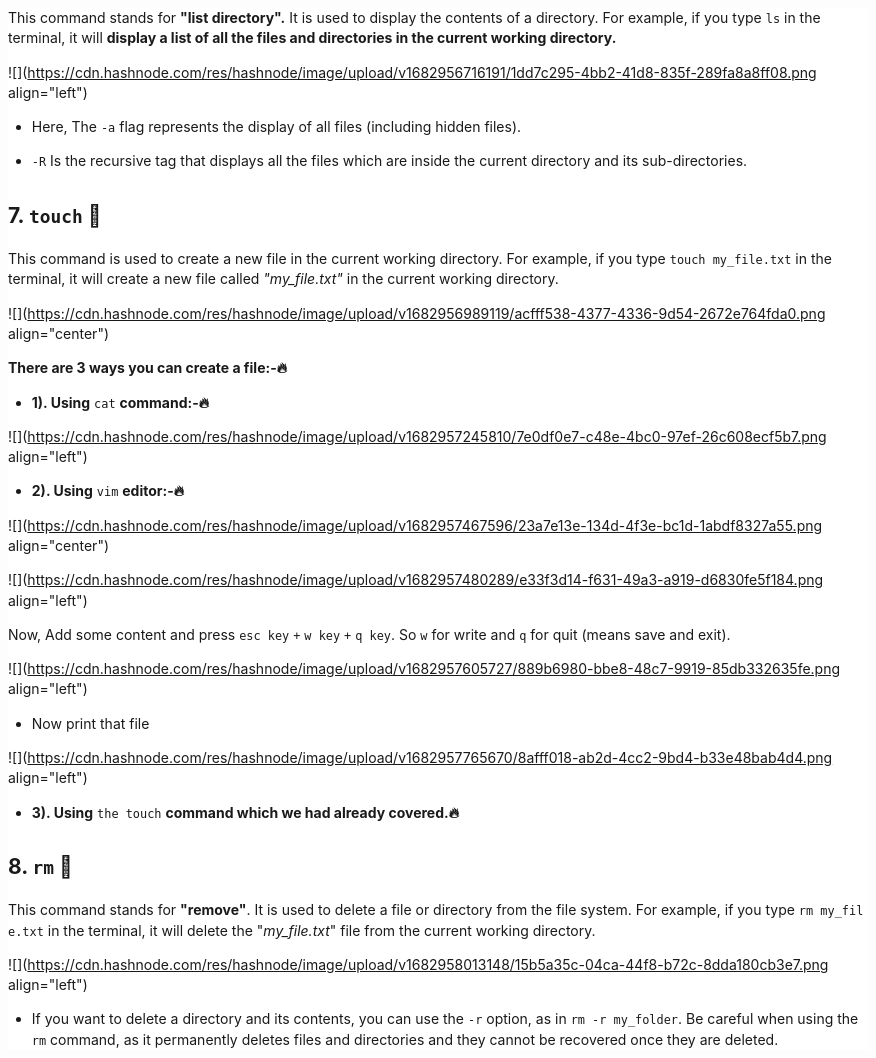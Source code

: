 This command stands for **"list directory".** It is used to display the contents of a directory. For example, if you type `ls` in the terminal, it will **display a list of all the files and directories in the current working directory.**

![](https://cdn.hashnode.com/res/hashnode/image/upload/v1682956716191/1dd7c295-4bb2-41d8-835f-289fa8a8ff08.png align="left")

* Here, The `-a` flag represents the display of all files (including hidden files).
    
* `-R` Is the recursive tag that displays all the files which are inside the current directory and its sub-directories.
    

## 7\. `touch` 🚀

This command is used to create a new file in the current working directory. For example, if you type `touch my_file.txt` in the terminal, it will create a new file called *"my\_file.txt"* in the current working directory.

![](https://cdn.hashnode.com/res/hashnode/image/upload/v1682956989119/acfff538-4377-4336-9d54-2672e764fda0.png align="center")

**There are 3 ways you can create a file:-🔥**

* **1). Using** `cat` **command:-🔥**
    

![](https://cdn.hashnode.com/res/hashnode/image/upload/v1682957245810/7e0df0e7-c48e-4bc0-97ef-26c608ecf5b7.png align="left")

* **2). Using** `vim` **editor:-🔥**
    

![](https://cdn.hashnode.com/res/hashnode/image/upload/v1682957467596/23a7e13e-134d-4f3e-bc1d-1abdf8327a55.png align="center")

![](https://cdn.hashnode.com/res/hashnode/image/upload/v1682957480289/e33f3d14-f631-49a3-a919-d6830fe5f184.png align="left")

Now, Add some content and press `esc key` `+` `w key` `+` `q key`. So `w` for write and `q` for quit (means save and exit).

![](https://cdn.hashnode.com/res/hashnode/image/upload/v1682957605727/889b6980-bbe8-48c7-9919-85db332635fe.png align="left")

* Now print that file
    

![](https://cdn.hashnode.com/res/hashnode/image/upload/v1682957765670/8afff018-ab2d-4cc2-9bd4-b33e48bab4d4.png align="left")

* **3). Using** `the touch` **command which we had already covered.🔥**
    

## 8\. `rm` 🚀

This command stands for **"remove"**. It is used to delete a file or directory from the file system. For example, if you type `rm my_file.txt` in the terminal, it will delete the "*my\_file.txt*" file from the current working directory.

![](https://cdn.hashnode.com/res/hashnode/image/upload/v1682958013148/15b5a35c-04ca-44f8-b72c-8dda180cb3e7.png align="left")

* If you want to delete a directory and its contents, you can use the `-r` option, as in `rm -r my_folder`. Be careful when using the `rm` command, as it permanently deletes files and directories and they cannot be recovered once they are deleted.
    